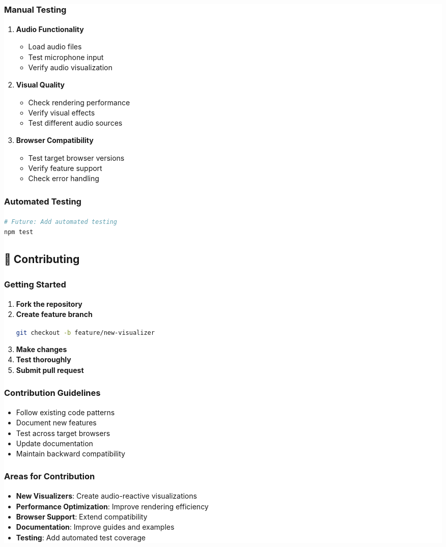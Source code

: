 ### Manual Testing

1. **Audio Functionality**
   - Load audio files
   - Test microphone input
   - Verify audio visualization

2. **Visual Quality**
   - Check rendering performance
   - Verify visual effects
   - Test different audio sources

3. **Browser Compatibility**
   - Test target browser versions
   - Verify feature support
   - Check error handling

### Automated Testing

```bash
# Future: Add automated testing
npm test
```

## 🤝 Contributing

### Getting Started

1. **Fork the repository**
2. **Create feature branch**
   ```bash
   git checkout -b feature/new-visualizer
   ```
3. **Make changes**
4. **Test thoroughly**
5. **Submit pull request**

### Contribution Guidelines

- Follow existing code patterns
- Document new features
- Test across target browsers
- Update documentation
- Maintain backward compatibility

### Areas for Contribution

- **New Visualizers**: Create audio-reactive visualizations
- **Performance Optimization**: Improve rendering efficiency
- **Browser Support**: Extend compatibility
- **Documentation**: Improve guides and examples
- **Testing**: Add automated test coverage
